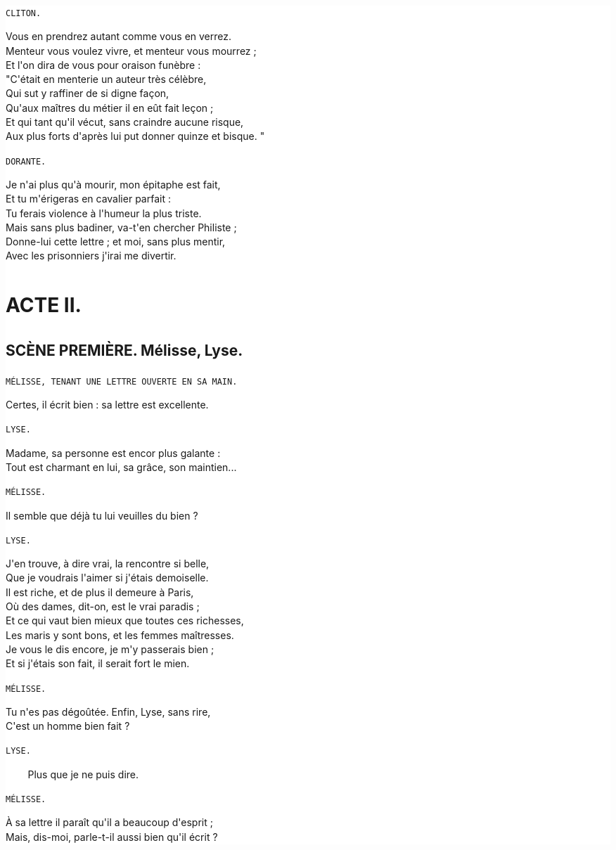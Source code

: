     CLITON.
Vous en prendrez autant comme vous en verrez.  
Menteur vous voulez vivre, et menteur vous mourrez ;  
Et l'on dira de vous pour oraison funèbre :  
"C'était en menterie un auteur très célèbre,  
Qui sut y raffiner de si digne façon,  
Qu'aux maîtres du métier il en eût fait leçon ;  
Et qui tant qu'il vécut, sans craindre aucune risque,  
Aux plus forts d'après lui put donner quinze et bisque. "  

    DORANTE.
Je n'ai plus qu'à mourir, mon épitaphe est fait,  
Et tu m'érigeras en cavalier parfait :  
Tu ferais violence à l'humeur la plus triste.  
Mais sans plus badiner, va-t'en chercher Philiste ;  
Donne-lui cette lettre ; et moi, sans plus mentir,  
Avec les prisonniers j'irai me divertir.  


# ACTE II.


## SCÈNE PREMIÈRE. Mélisse, Lyse.

    MÉLISSE, TENANT UNE LETTRE OUVERTE EN SA MAIN.
Certes, il écrit bien : sa lettre est excellente.  

    LYSE.
Madame, sa personne est encor plus galante :  
Tout est charmant en lui, sa grâce, son maintien...  

    MÉLISSE.
Il semble que déjà tu lui veuilles du bien ?  

    LYSE.
J'en trouve, à dire vrai, la rencontre si belle,  
Que je voudrais l'aimer si j'étais demoiselle.  
Il est riche, et de plus il demeure à Paris,  
Où des dames, dit-on, est le vrai paradis ;  
Et ce qui vaut bien mieux que toutes ces richesses,  
Les maris y sont bons, et les femmes maîtresses.  
Je vous le dis encore, je m'y passerais bien ;  
Et si j'étais son fait, il serait fort le mien.  

    MÉLISSE.
Tu n'es pas dégoûtée. Enfin, Lyse, sans rire,  
C'est un homme bien fait ?  

    LYSE.
        Plus que je ne puis dire.  

    MÉLISSE.
À sa lettre il paraît qu'il a beaucoup d'esprit ;  
Mais, dis-moi, parle-t-il aussi bien qu'il écrit ?  

